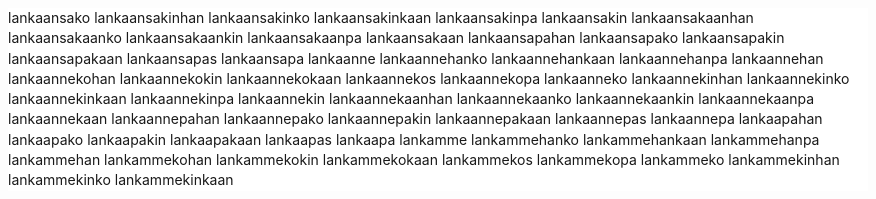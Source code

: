 lankaansako
lankaansakinhan
lankaansakinko
lankaansakinkaan
lankaansakinpa
lankaansakin
lankaansakaanhan
lankaansakaanko
lankaansakaankin
lankaansakaanpa
lankaansakaan
lankaansapahan
lankaansapako
lankaansapakin
lankaansapakaan
lankaansapas
lankaansapa
lankaanne
lankaannehanko
lankaannehankaan
lankaannehanpa
lankaannehan
lankaannekohan
lankaannekokin
lankaannekokaan
lankaannekos
lankaannekopa
lankaanneko
lankaannekinhan
lankaannekinko
lankaannekinkaan
lankaannekinpa
lankaannekin
lankaannekaanhan
lankaannekaanko
lankaannekaankin
lankaannekaanpa
lankaannekaan
lankaannepahan
lankaannepako
lankaannepakin
lankaannepakaan
lankaannepas
lankaannepa
lankaapahan
lankaapako
lankaapakin
lankaapakaan
lankaapas
lankaapa
lankamme
lankammehanko
lankammehankaan
lankammehanpa
lankammehan
lankammekohan
lankammekokin
lankammekokaan
lankammekos
lankammekopa
lankammeko
lankammekinhan
lankammekinko
lankammekinkaan